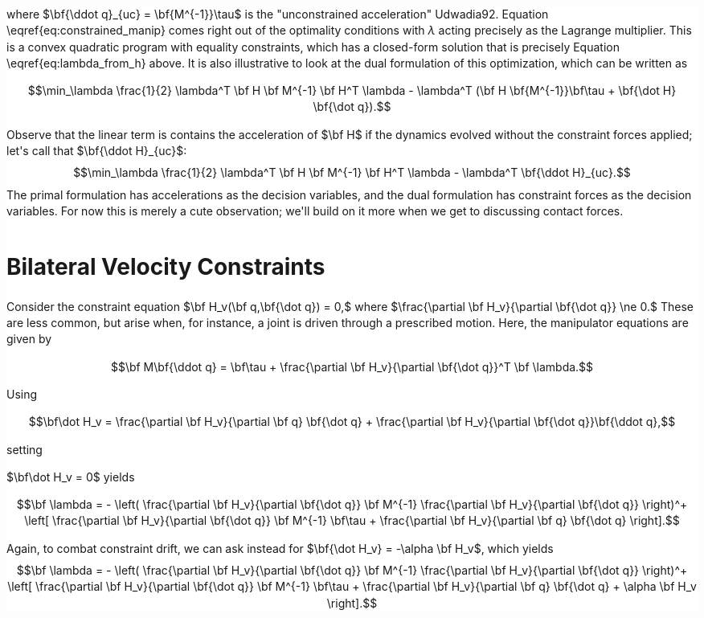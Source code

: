 where $\bf{\ddot q}_{uc} = \bf{M^{-1}}\tau$ is the "unconstrained acceleration"
<elib>Udwadia92</elib>. Equation \eqref{eq:constrained_manip} comes right
out of the optimality conditions with $\lambda$ acting precisely as the
Lagrange multiplier.  This is a convex quadratic program with equality
constraints, which has a closed-form solution that is precisely Equation
\eqref{eq:lambda_from_h} above.  It is also illustrative to look at the
dual formulation of this optimization, which can be written as

$$\min_\lambda \frac{1}{2} \lambda^T \bf H \bf M^{-1} \bf H^T \lambda -
\lambda^T (\bf H \bf{M^{-1}}\bf\tau + \bf{\dot H} \bf{\dot q}).$$

Observe that the
linear term is contains the acceleration of $\bf H$ if the dynamics evolved
without the constraint forces applied; let's call that $\bf{\ddot H}_{uc}$:
$$\min_\lambda \frac{1}{2} \lambda^T \bf H \bf M^{-1} \bf H^T \lambda -
\lambda^T \bf{\ddot H}_{uc}.$$
The primal formulation has accelerations as
the decision variables, and the dual formulation has constraint forces as
the decision variables.  For now this is merely a cute observation; we'll
build on it more when we get to discussing contact forces.



# Bilateral Velocity Constraints

Consider the constraint equation $\bf H_v(\bf q,\bf{\dot q}) = 0,$ where $\frac{\partial \bf H_v}{\partial \bf{\dot q}} \ne 0.$  These are less
common, but arise when, for instance, a joint is driven through a
prescribed motion. Here, the manipulator equations are given by

$$\bf M\bf{\ddot q}  = \bf\tau + \frac{\partial \bf H_v}{\partial \bf{\dot q}}^T
\bf \lambda.$$

Using

$$\bf\dot H_v = \frac{\partial \bf H_v}{\partial \bf q}
\bf{\dot q} + \frac{\partial \bf H_v}{\partial \bf{\dot q}}\bf{\ddot q},$$

setting

$\bf\dot H_v = 0$ yields 

$$\bf \lambda = - \left(
\frac{\partial \bf H_v}{\partial \bf{\dot q}} \bf M^{-1} \frac{\partial \bf H_v}{\partial \bf{\dot q}} \right)^+ \left[
\frac{\partial \bf H_v}{\partial \bf{\dot q}} \bf M^{-1} \bf\tau + \frac{\partial \bf H_v}{\partial \bf q} \bf{\dot q}
\right].$$

Again, to combat constraint drift, we can ask instead for $\bf{\dot H_v} = -\alpha \bf H_v$, which yields 
$$\bf \lambda = - \left(
\frac{\partial \bf H_v}{\partial \bf{\dot q}} \bf M^{-1} \frac{\partial \bf H_v}{\partial \bf{\dot q}} \right)^+ \left[
\frac{\partial \bf H_v}{\partial \bf{\dot q}} \bf M^{-1} \bf\tau + \frac{\partial \bf H_v}{\partial \bf q} \bf{\dot q} + \alpha
\bf H_v \right].$$
